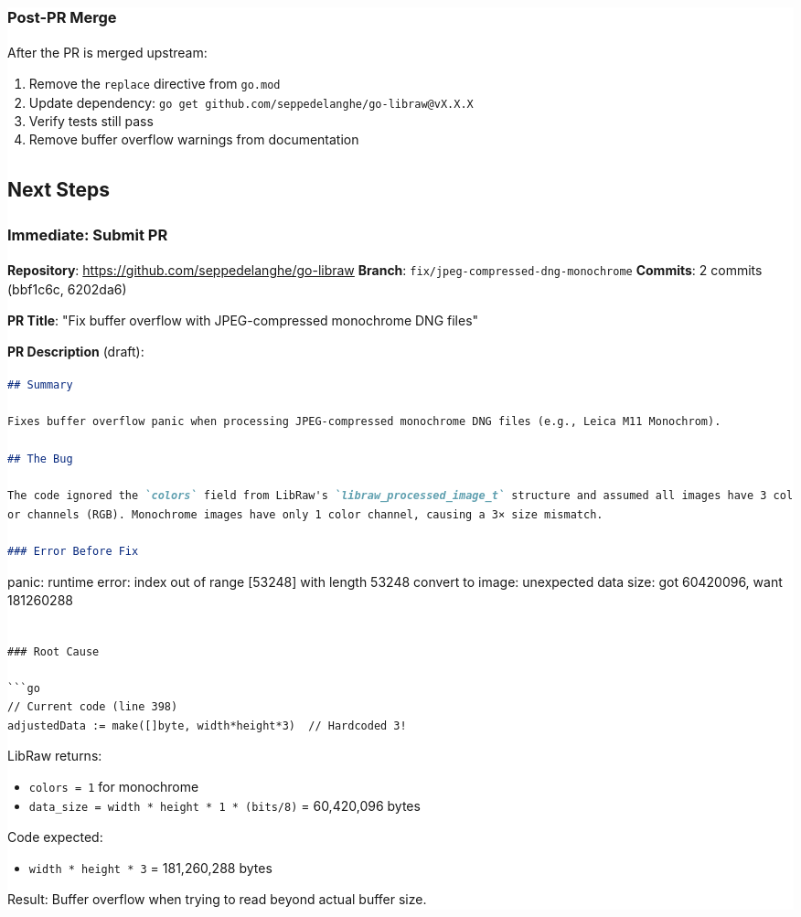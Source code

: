 ### Post-PR Merge

After the PR is merged upstream:
1. Remove the `replace` directive from `go.mod`
2. Update dependency: `go get github.com/seppedelanghe/go-libraw@vX.X.X`
3. Verify tests still pass
4. Remove buffer overflow warnings from documentation

## Next Steps

### Immediate: Submit PR

**Repository**: https://github.com/seppedelanghe/go-libraw
**Branch**: `fix/jpeg-compressed-dng-monochrome`
**Commits**: 2 commits (bbf1c6c, 6202da6)

**PR Title**: "Fix buffer overflow with JPEG-compressed monochrome DNG files"

**PR Description** (draft):
```markdown
## Summary

Fixes buffer overflow panic when processing JPEG-compressed monochrome DNG files (e.g., Leica M11 Monochrom).

## The Bug

The code ignored the `colors` field from LibRaw's `libraw_processed_image_t` structure and assumed all images have 3 color channels (RGB). Monochrome images have only 1 color channel, causing a 3× size mismatch.

### Error Before Fix

```
panic: runtime error: index out of range [53248] with length 53248
convert to image: unexpected data size: got 60420096, want 181260288
```

### Root Cause

```go
// Current code (line 398)
adjustedData := make([]byte, width*height*3)  // Hardcoded 3!
```

LibRaw returns:
- `colors = 1` for monochrome
- `data_size = width * height * 1 * (bits/8)` = 60,420,096 bytes

Code expected:
- `width * height * 3` = 181,260,288 bytes

Result: Buffer overflow when trying to read beyond actual buffer size.
